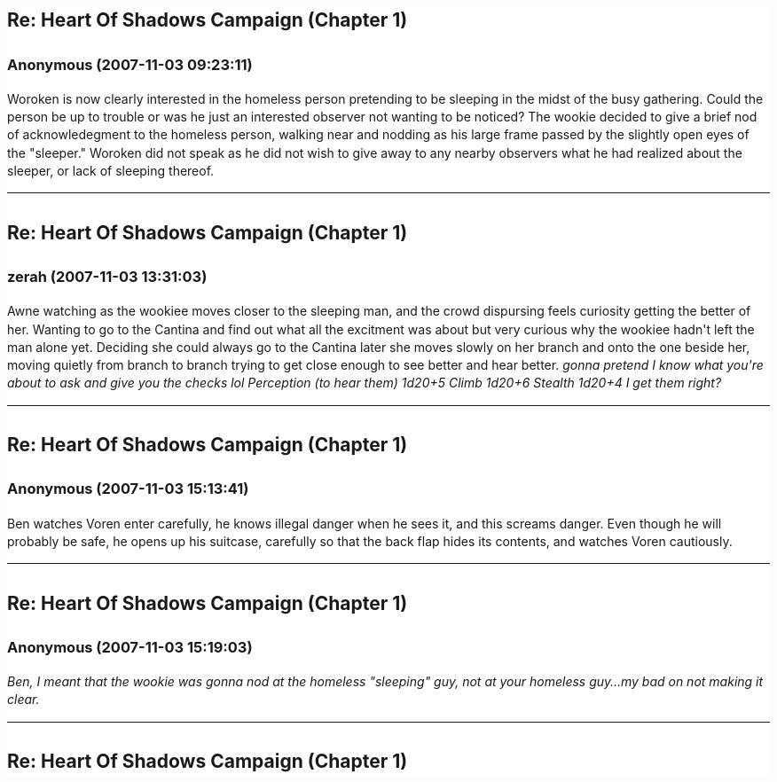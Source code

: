 
## Re: Heart Of Shadows Campaign (Chapter 1)

### **Anonymous** (2007-11-03 09:23:11)

Woroken is now clearly interested in the homeless person pretending to be sleeping in the midst of the busy gathering. Could the person be up to trouble or was he just an interested observer not wanting to be noticed? The wookie decided to give a brief nod of acknowledegment to the homeless person, walking near and nodding as his large frame passed by the slightly open eyes of the "sleeper." Woroken did not speak as he did not wish to give away to any nearby observers what he had realized about the sleeper, or lack of sleeping thereof.

---

## Re: Heart Of Shadows Campaign (Chapter 1)

### **zerah** (2007-11-03 13:31:03)

Awne watching as the wookiee moves closer to the sleeping man, and the crowd dispursing feels curiosity getting the better of her. Wanting to go to the Cantina and find out what all the excitment was about but very curious why the wookiee hadn't left the man alone yet. Deciding she could always go to the Cantina later she moves slowly on her branch and onto the one beside her, moving quietly from branch to branch trying to get close enough to see better and hear better.
*gonna pretend I know what you're about to ask and give you the checks lol*
*Perception (to hear them) 1d20+5
Climb 1d20+6
Stealth 1d20+4
I get them right?*

---

## Re: Heart Of Shadows Campaign (Chapter 1)

### **Anonymous** (2007-11-03 15:13:41)

Ben watches Voren enter carefully, he knows illegal danger when he sees it, and this screams danger. Even though he will probably be safe, he opens up his suitcase, carefully so that the back flap hides its contents, and watches Voren cautiously.

---

## Re: Heart Of Shadows Campaign (Chapter 1)

### **Anonymous** (2007-11-03 15:19:03)

*Ben, I meant that the wookie was gonna nod at the homeless "sleeping" guy, not at your homeless guy…my bad on not making it clear.*

---

## Re: Heart Of Shadows Campaign (Chapter 1)
